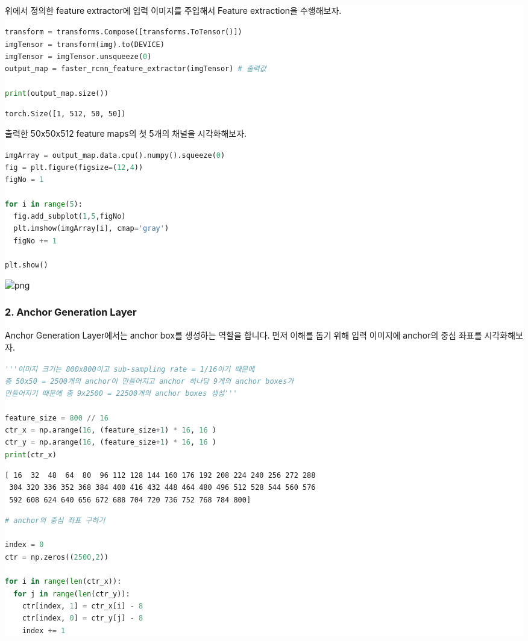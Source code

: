 
위에서 정의한 feature extractor에 입력 이미지를 주입해서 Feature extraction을 수행해보자.


```python
transform = transforms.Compose([transforms.ToTensor()])
imgTensor = transform(img).to(DEVICE)
imgTensor = imgTensor.unsqueeze(0)
output_map = faster_rcnn_feature_extractor(imgTensor) # 출력값

print(output_map.size())
```

    torch.Size([1, 512, 50, 50])


출력한 50x50x512 feature maps의 첫 5개의 채널을 시각화해보자.


```python
imgArray = output_map.data.cpu().numpy().squeeze(0)
fig = plt.figure(figsize=(12,4))
figNo = 1 

for i in range(5):
  fig.add_subplot(1,5,figNo)
  plt.imshow(imgArray[i], cmap='gray')
  figNo += 1

plt.show()
```


    
![png](Untitled28_files/Untitled28_16_0.png)
    


### 2. Anchor Generation Layer
Anchor Generation Layer에서는 anchor box를 생성하는 역할을 합니다. 먼저 이해를 돕기 위해 입력 이미지에 anchor의 중심 좌표를 시각화해보자.


```python
'''이미지 크기는 800x800이고 sub-sampling rate = 1/16이기 때문에
총 50x50 = 2500개의 anchor이 만들어지고 anchor 하나당 9개의 anchor boxes가
만들어지기 때문에 총 9x2500 = 22500개의 anchor boxes 생성'''

feature_size = 800 // 16
ctr_x = np.arange(16, (feature_size+1) * 16, 16 ) 
ctr_y = np.arange(16, (feature_size+1) * 16, 16 )
print(ctr_x)
```

    [ 16  32  48  64  80  96 112 128 144 160 176 192 208 224 240 256 272 288
     304 320 336 352 368 384 400 416 432 448 464 480 496 512 528 544 560 576
     592 608 624 640 656 672 688 704 720 736 752 768 784 800]



```python
# anchor의 중심 좌표 구하기

index = 0
ctr = np.zeros((2500,2))

for i in range(len(ctr_x)):
  for j in range(len(ctr_y)):
    ctr[index, 1] = ctr_x[i] - 8
    ctr[index, 0] = ctr_y[j] - 8
    index += 1
```
